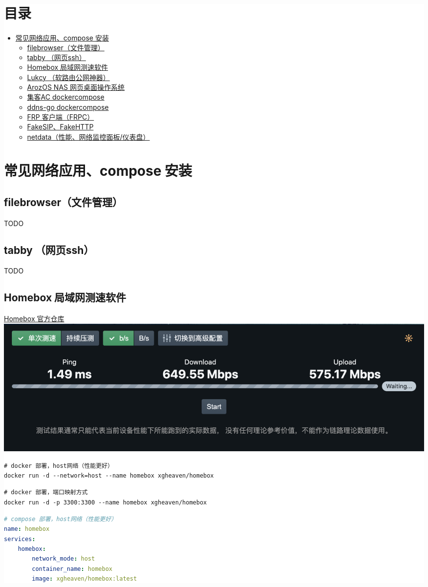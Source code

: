 # 目录

- [常见网络应用、compose 安装](/docs/4-常见网络应用-compose安装.md/#常见网络应用compose-安装)
  - [filebrowser（文件管理）](/docs/4-常见网络应用-compose安装.md/#filebrowser文件管理)
  - [tabby （网页ssh）](/docs/4-常见网络应用-compose安装.md/#tabby-网页ssh)
  - [Homebox 局域网测速软件](/docs/4-常见网络应用-compose安装.md/#homebox-局域网测速软件)
  - [Lukcy （软路由公网神器）](/docs/4-常见网络应用-compose安装.md/#lukcy-软路由公网神器)
  - [ArozOS NAS 网页桌面操作系统](/docs/4-常见网络应用-compose安装.md/#arozos-nas-网页桌面操作系统)
  - [集客AC dockercompose](/docs/4-常见网络应用-compose安装.md/#集客ac-dockercompose)
  - [ddns-go dockercompose](/docs/4-常见网络应用-compose安装.md/#ddns-go-dockercompose)
  - [FRP 客户端（FRPC）](/docs/4-常见网络应用-compose安装.md/#frp-客户端frpc)
  - [FakeSIP、FakeHTTP](/docs/4-常见网络应用-compose安装.md/#fakesipfakehttp)
  - [netdata（性能、网络监控面板/仪表盘）](/docs/4-常见网络应用-compose安装.md/#netdata性能网络监控面板仪表盘)


# 常见网络应用、compose 安装

## filebrowser（文件管理）
 TODO
## tabby （网页ssh）
 TODO


## Homebox 局域网测速软件

[Homebox 官方仓库](https://github.com/XGHeaven/homebox)   
![image](./images/9.png)   
```shel
# docker 部署，host网络（性能更好）
docker run -d --network=host --name homebox xgheaven/homebox

```
```shel
# docker 部署，端口映射方式
docker run -d -p 3300:3300 --name homebox xgheaven/homebox

```
```yaml
# compose 部署，host网络（性能更好）
name: homebox
services:
    homebox:
        network_mode: host
        container_name: homebox
        image: xgheaven/homebox:latest

```
```yaml
```